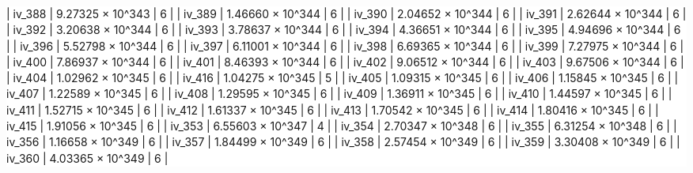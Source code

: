 | iv_388 | 9.27325 × 10^343 | 6 |
| iv_389 | 1.46660 × 10^344 | 6 |
| iv_390 | 2.04652 × 10^344 | 6 |
| iv_391 | 2.62644 × 10^344 | 6 |
| iv_392 | 3.20638 × 10^344 | 6 |
| iv_393 | 3.78637 × 10^344 | 6 |
| iv_394 | 4.36651 × 10^344 | 6 |
| iv_395 | 4.94696 × 10^344 | 6 |
| iv_396 | 5.52798 × 10^344 | 6 |
| iv_397 | 6.11001 × 10^344 | 6 |
| iv_398 | 6.69365 × 10^344 | 6 |
| iv_399 | 7.27975 × 10^344 | 6 |
| iv_400 | 7.86937 × 10^344 | 6 |
| iv_401 | 8.46393 × 10^344 | 6 |
| iv_402 | 9.06512 × 10^344 | 6 |
| iv_403 | 9.67506 × 10^344 | 6 |
| iv_404 | 1.02962 × 10^345 | 6 |
| iv_416 | 1.04275 × 10^345 | 5 |
| iv_405 | 1.09315 × 10^345 | 6 |
| iv_406 | 1.15845 × 10^345 | 6 |
| iv_407 | 1.22589 × 10^345 | 6 |
| iv_408 | 1.29595 × 10^345 | 6 |
| iv_409 | 1.36911 × 10^345 | 6 |
| iv_410 | 1.44597 × 10^345 | 6 |
| iv_411 | 1.52715 × 10^345 | 6 |
| iv_412 | 1.61337 × 10^345 | 6 |
| iv_413 | 1.70542 × 10^345 | 6 |
| iv_414 | 1.80416 × 10^345 | 6 |
| iv_415 | 1.91056 × 10^345 | 6 |
| iv_353 | 6.55603 × 10^347 | 4 |
| iv_354 | 2.70347 × 10^348 | 6 |
| iv_355 | 6.31254 × 10^348 | 6 |
| iv_356 | 1.16658 × 10^349 | 6 |
| iv_357 | 1.84499 × 10^349 | 6 |
| iv_358 | 2.57454 × 10^349 | 6 |
| iv_359 | 3.30408 × 10^349 | 6 |
| iv_360 | 4.03365 × 10^349 | 6 |